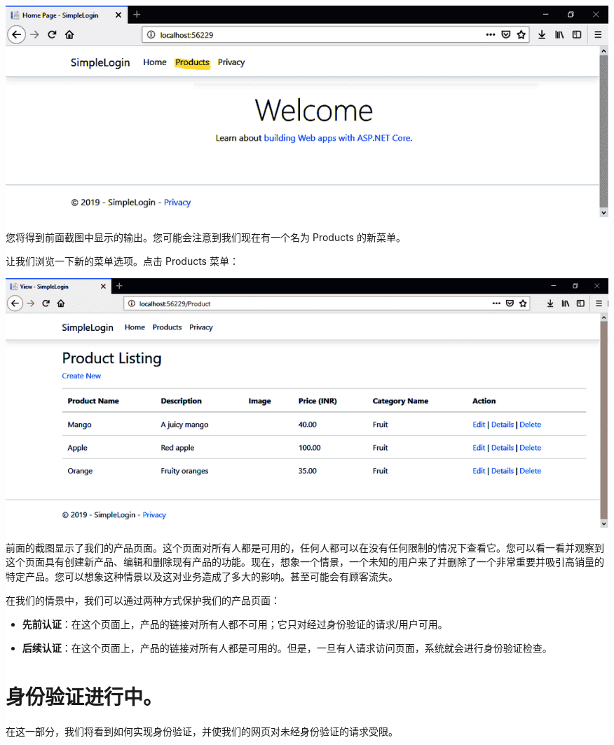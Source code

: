 ![](img/e1323798-b41f-4647-91e2-9b02aee64b03.png)

您将得到前面截图中显示的输出。您可能会注意到我们现在有一个名为 Products 的新菜单。

让我们浏览一下新的菜单选项。点击 Products 菜单：

![](img/e4d9a790-7ca3-413c-953e-c7ffd7085696.png)

前面的截图显示了我们的产品页面。这个页面对所有人都是可用的，任何人都可以在没有任何限制的情况下查看它。您可以看一看并观察到这个页面具有创建新产品、编辑和删除现有产品的功能。现在，想象一个情景，一个未知的用户来了并删除了一个非常重要并吸引高销量的特定产品。您可以想象这种情景以及这对业务造成了多大的影响。甚至可能会有顾客流失。

在我们的情景中，我们可以通过两种方式保护我们的产品页面：

+   **先前认证**：在这个页面上，产品的链接对所有人都不可用；它只对经过身份验证的请求/用户可用。

+   **后续认证**：在这个页面上，产品的链接对所有人都是可用的。但是，一旦有人请求访问页面，系统就会进行身份验证检查。

# 身份验证进行中。

在这一部分，我们将看到如何实现身份验证，并使我们的网页对未经身份验证的请求受限。
